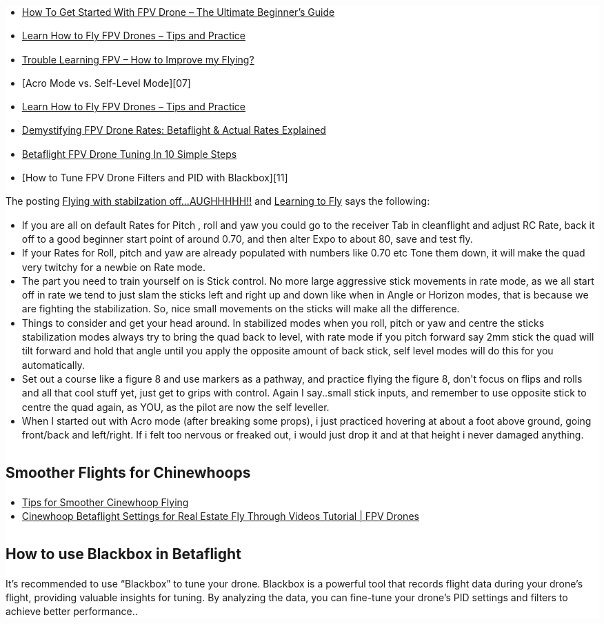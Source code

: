 * [How To Get Started With FPV Drone – The Ultimate Beginner’s Guide](https://oscarliang.com/fpv-drone-guide/)
* [Learn How to Fly FPV Drones – Tips and Practice](https://oscarliang.com/learn-flying-fpv-multirotors/)
* [Trouble Learning FPV – How to Improve my Flying?](https://oscarliang.com/learn-fpv-flying-faster/)

* [Acro Mode vs. Self-Level Mode][07]
* [Learn How to Fly FPV Drones – Tips and Practice](https://oscarliang.com/learn-flying-fpv-multirotors/)
* [Demystifying FPV Drone Rates: Betaflight & Actual Rates Explained](https://oscarliang.com/rates/)

* [Betaflight FPV Drone Tuning In 10 Simple Steps](https://oscarliang.com/fpv-drone-tuning/)
* [How to Tune FPV Drone Filters and PID with Blackbox][11]

The posting [Flying with stabilzation off...AUGHHHHH!!](https://intofpv.com/t-flying-with-stabilzation-off-aughhhhh)
and [Learning to Fly](https://intofpv.com/t-learning-to-fly) says the following:

* If you are all on default Rates for Pitch , roll and yaw you could go to the receiver Tab in cleanflight and adjust RC Rate, back it off to a good beginner start point of around 0.70, and then alter Expo to about 80, save and test fly.
* If your Rates for Roll, pitch and yaw are already populated with numbers like 0.70 etc Tone them down, it will make the quad very twitchy for a newbie on Rate mode.
* The part you need to train yourself on is Stick control. No more large aggressive stick movements in rate mode, as we all start off in rate we tend to just slam the sticks left and right up and down like when in Angle or Horizon modes, that is because we are fighting the stabilization. So, nice small movements on the sticks will make all the difference.
* Things to consider and get your head around. In stabilized modes when you roll, pitch or yaw and centre the sticks stabilization modes always try to bring the quad back to level, with rate mode if you pitch forward say 2mm stick the quad will tilt forward and hold that angle until you apply the opposite amount of back stick, self level modes will do this for you automatically.
* Set out a course like a figure 8 and use markers as a pathway, and practice flying the figure 8, don't focus on flips and rolls and all that cool stuff yet, just get to grips with control. Again I say..small stick inputs, and remember to use opposite stick to centre the quad again, as YOU, as the pilot are now the self leveller.
* When I started out with Acro mode (after breaking some props), i just practiced hovering at about a foot above ground, going front/back and left/right. If i felt too nervous or freaked out, i would just drop it and at that height i never damaged anything.


## Smoother Flights for Chinewhoops

* [Tips for Smoother Cinewhoop Flying](https://www.youtube.com/watch?v=IULJbyXzLXs)
* [Cinewhoop Betaflight Settings for Real Estate Fly Through Videos Tutorial | FPV Drones](https://www.youtube.com/watch?v=MK0i2Rd3B94)


## How to use Blackbox in Betaflight

It’s recommended to use “Blackbox” to tune your drone. Blackbox is a powerful tool that records flight data during your drone’s flight, providing valuable insights for tuning. By analyzing the data, you can fine-tune your drone’s PID settings and filters to achieve better performance..
